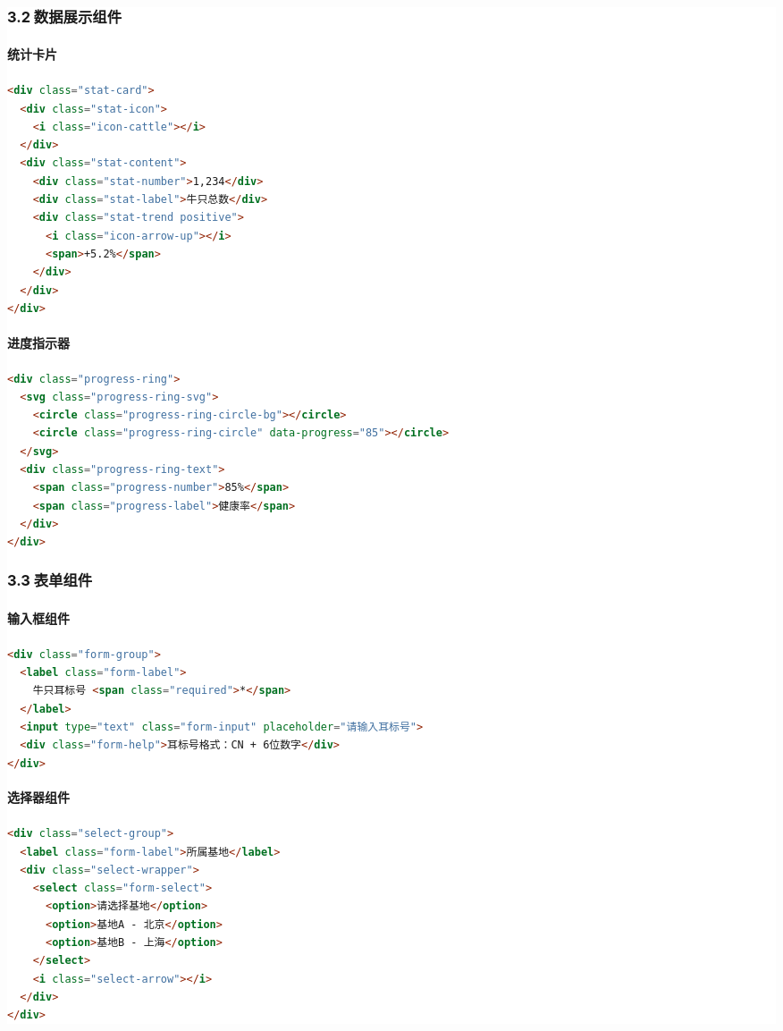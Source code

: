 ### 3.2 数据展示组件

#### 统计卡片
```html
<div class="stat-card">
  <div class="stat-icon">
    <i class="icon-cattle"></i>
  </div>
  <div class="stat-content">
    <div class="stat-number">1,234</div>
    <div class="stat-label">牛只总数</div>
    <div class="stat-trend positive">
      <i class="icon-arrow-up"></i>
      <span>+5.2%</span>
    </div>
  </div>
</div>
```

#### 进度指示器
```html
<div class="progress-ring">
  <svg class="progress-ring-svg">
    <circle class="progress-ring-circle-bg"></circle>
    <circle class="progress-ring-circle" data-progress="85"></circle>
  </svg>
  <div class="progress-ring-text">
    <span class="progress-number">85%</span>
    <span class="progress-label">健康率</span>
  </div>
</div>
```

### 3.3 表单组件

#### 输入框组件
```html
<div class="form-group">
  <label class="form-label">
    牛只耳标号 <span class="required">*</span>
  </label>
  <input type="text" class="form-input" placeholder="请输入耳标号">
  <div class="form-help">耳标号格式：CN + 6位数字</div>
</div>
```

#### 选择器组件
```html
<div class="select-group">
  <label class="form-label">所属基地</label>
  <div class="select-wrapper">
    <select class="form-select">
      <option>请选择基地</option>
      <option>基地A - 北京</option>
      <option>基地B - 上海</option>
    </select>
    <i class="select-arrow"></i>
  </div>
</div>
```
